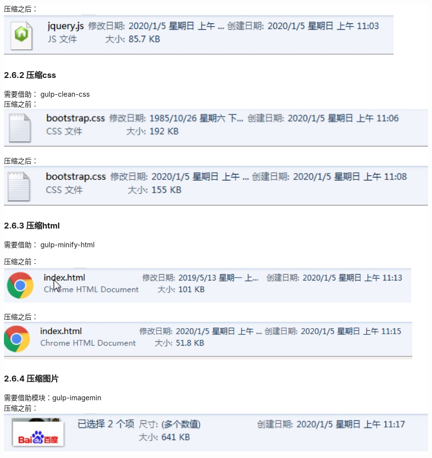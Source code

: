 压缩之后：  
<img src="img/20200105_08.jpg">  



### 2.6.2 压缩css  
需要借助： gulp-clean-css  
压缩之前：  
<img src="img/20200105_09.jpg">  

压缩之后：  
<img src="img/20200105_10.jpg">  

### 2.6.3 压缩html  
需要借助： gulp-minify-html  

压缩之前：  
<img src="img/20200105_11.jpg">  

压缩之后：  
<img src="img/20200105_12.jpg">  

### 2.6.4 压缩图片  
需要借助模块：gulp-imagemin  
压缩之前：  
<img src="img/20200105_13.jpg">  
